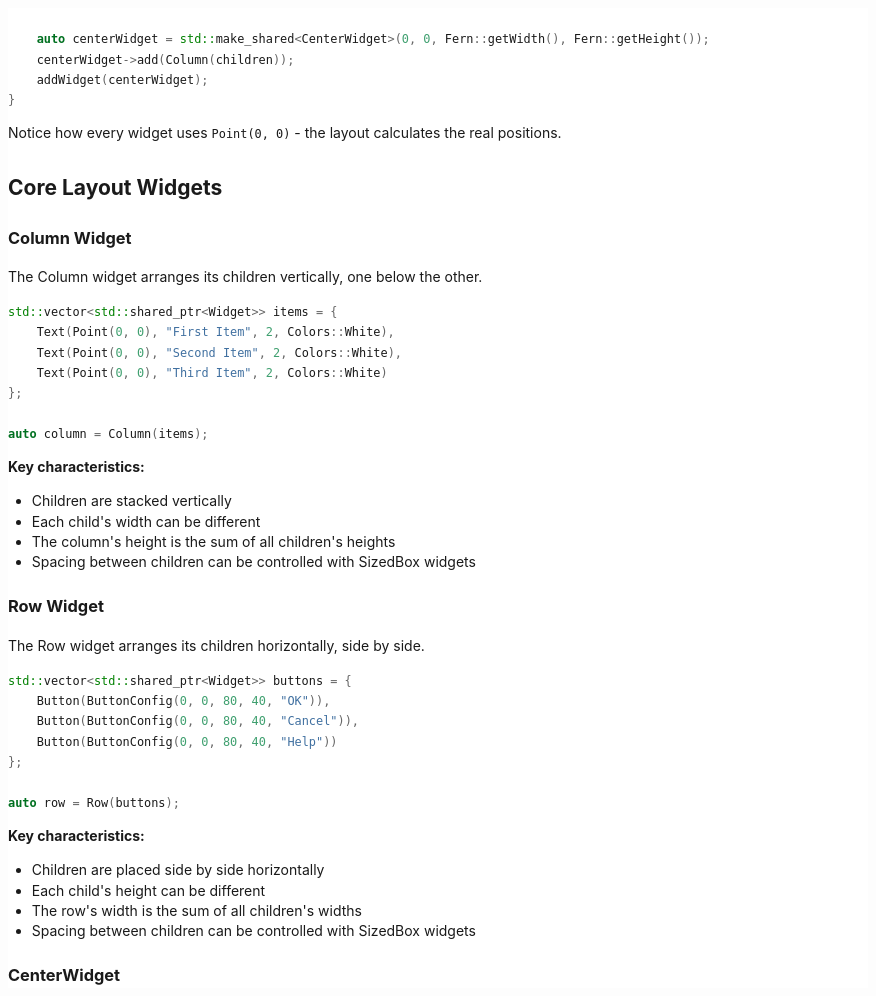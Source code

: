 ```cpp
    
    auto centerWidget = std::make_shared<CenterWidget>(0, 0, Fern::getWidth(), Fern::getHeight());
    centerWidget->add(Column(children));
    addWidget(centerWidget);
}
```

Notice how every widget uses `Point(0, 0)` - the layout calculates the real positions.

## Core Layout Widgets

### Column Widget

The Column widget arranges its children vertically, one below the other.

```cpp
std::vector<std::shared_ptr<Widget>> items = {
    Text(Point(0, 0), "First Item", 2, Colors::White),
    Text(Point(0, 0), "Second Item", 2, Colors::White),
    Text(Point(0, 0), "Third Item", 2, Colors::White)
};

auto column = Column(items);
```

**Key characteristics:**
- Children are stacked vertically
- Each child's width can be different
- The column's height is the sum of all children's heights
- Spacing between children can be controlled with SizedBox widgets

### Row Widget

The Row widget arranges its children horizontally, side by side.

```cpp
std::vector<std::shared_ptr<Widget>> buttons = {
    Button(ButtonConfig(0, 0, 80, 40, "OK")),
    Button(ButtonConfig(0, 0, 80, 40, "Cancel")),
    Button(ButtonConfig(0, 0, 80, 40, "Help"))
};

auto row = Row(buttons);
```

**Key characteristics:**
- Children are placed side by side horizontally
- Each child's height can be different
- The row's width is the sum of all children's widths
- Spacing between children can be controlled with SizedBox widgets

### CenterWidget
